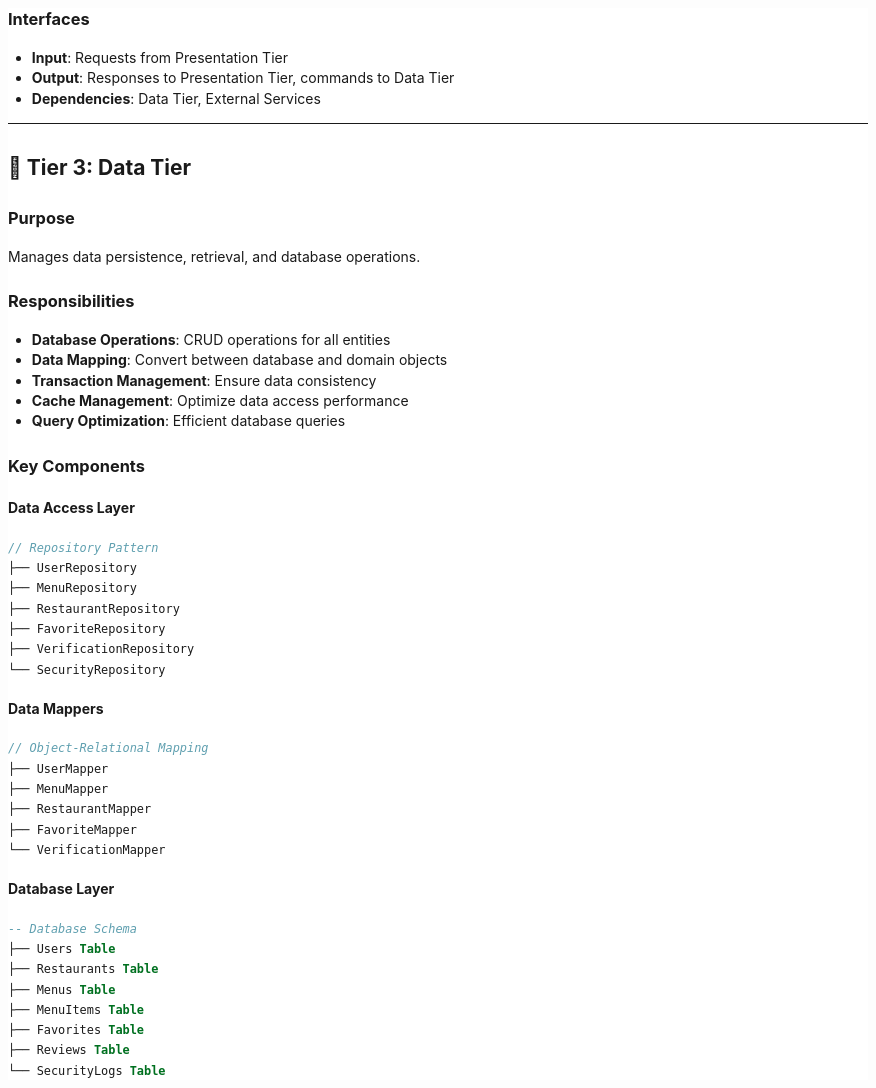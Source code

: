 ### **Interfaces**
- **Input**: Requests from Presentation Tier
- **Output**: Responses to Presentation Tier, commands to Data Tier
- **Dependencies**: Data Tier, External Services

---

## 🎯 Tier 3: Data Tier

### **Purpose**
Manages data persistence, retrieval, and database operations.

### **Responsibilities**
- **Database Operations**: CRUD operations for all entities
- **Data Mapping**: Convert between database and domain objects
- **Transaction Management**: Ensure data consistency
- **Cache Management**: Optimize data access performance
- **Query Optimization**: Efficient database queries

### **Key Components**

#### **Data Access Layer**
```java
// Repository Pattern
├── UserRepository
├── MenuRepository
├── RestaurantRepository
├── FavoriteRepository
├── VerificationRepository
└── SecurityRepository
```

#### **Data Mappers**
```java
// Object-Relational Mapping
├── UserMapper
├── MenuMapper
├── RestaurantMapper
├── FavoriteMapper
└── VerificationMapper
```

#### **Database Layer**
```sql
-- Database Schema
├── Users Table
├── Restaurants Table
├── Menus Table
├── MenuItems Table
├── Favorites Table
├── Reviews Table
└── SecurityLogs Table
```
